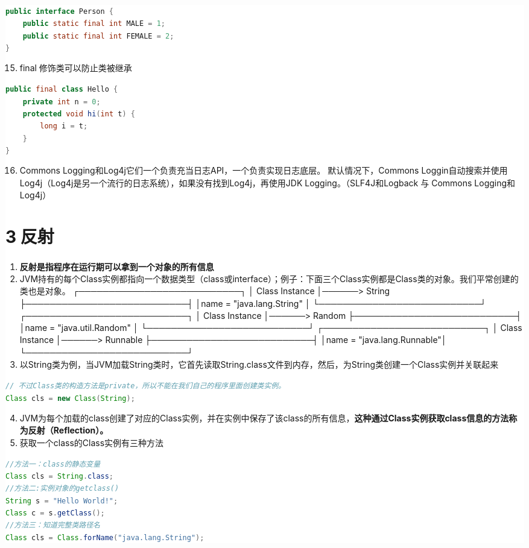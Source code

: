```java
public interface Person {
    public static final int MALE = 1;
    public static final int FEMALE = 2;
}
```
15. final 修饰类可以防止类被继承

```java
public final class Hello {
    private int n = 0;
    protected void hi(int t) {
        long i = t;
    }
}
```
16. Commons Logging和Log4j它们一个负责充当日志API，一个负责实现日志底层。
默认情况下，Commons Loggin自动搜索并使用Log4j（Log4j是另一个流行的日志系统），如果没有找到Log4j，再使用JDK Logging。（SLF4J和Logback    与    Commons Logging和Log4j）
# 3 反射 
1. **反射是指程序在运行期可以拿到一个对象的所有信息**
2. JVM持有的每个Class实例都指向一个数据类型（class或interface）；例子：下面三个Class实例都是Class类的对象。我们平常创建的类也是对象。
┌───────────────────────────┐
│      Class Instance       │──────> String
├───────────────────────────┤
│name = "java.lang.String"  │
└───────────────────────────┘
┌───────────────────────────┐
│      Class Instance       │──────> Random
├───────────────────────────┤
│name = "java.util.Random"  │
└───────────────────────────┘
┌───────────────────────────┐
│      Class Instance       │──────> Runnable
├───────────────────────────┤
│name = "java.lang.Runnable"│
└───────────────────────────┘
3. 以String类为例，当JVM加载String类时，它首先读取String.class文件到内存，然后，为String类创建一个Class实例并关联起来

```java
// 不过Class类的构造方法是private，所以不能在我们自己的程序里面创建类实例。
Class cls = new Class(String);
```
4. JVM为每个加载的class创建了对应的Class实例，并在实例中保存了该class的所有信息，**这种通过Class实例获取class信息的方法称为反射（Reflection）。**
5. 获取一个class的Class实例有三种方法

```java
//方法一：class的静态变量
Class cls = String.class;
//方法二:实例对象的getclass()
String s = "Hello World!";
Class c = s.getClass();
//方法三：知道完整类路径名
Class cls = Class.forName("java.lang.String");
```
